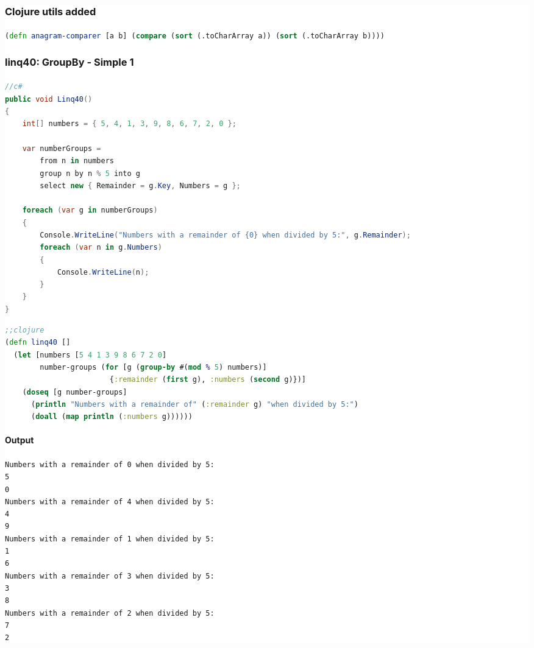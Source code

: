 ### Clojure utils added

```clojure
(defn anagram-comparer [a b] (compare (sort (.toCharArray a)) (sort (.toCharArray b))))
```

### linq40: GroupBy - Simple 1
```csharp
//c#
public void Linq40()
{
    int[] numbers = { 5, 4, 1, 3, 9, 8, 6, 7, 2, 0 };

    var numberGroups =
        from n in numbers
        group n by n % 5 into g
        select new { Remainder = g.Key, Numbers = g };

    foreach (var g in numberGroups)
    {
        Console.WriteLine("Numbers with a remainder of {0} when divided by 5:", g.Remainder);
        foreach (var n in g.Numbers)
        {
            Console.WriteLine(n);
        }
    }
}
```
```clojure
;;clojure
(defn linq40 []
  (let [numbers [5 4 1 3 9 8 6 7 2 0]
        number-groups (for [g (group-by #(mod % 5) numbers)] 
                        {:remainder (first g), :numbers (second g)})]
    (doseq [g number-groups]
      (println "Numbers with a remainder of" (:remainder g) "when divided by 5:")
      (doall (map println (:numbers g))))))
```
#### Output

    Numbers with a remainder of 0 when divided by 5:
    5
    0
    Numbers with a remainder of 4 when divided by 5:
    4
    9
    Numbers with a remainder of 1 when divided by 5:
    1
    6
    Numbers with a remainder of 3 when divided by 5:
    3
    8
    Numbers with a remainder of 2 when divided by 5:
    7
    2
